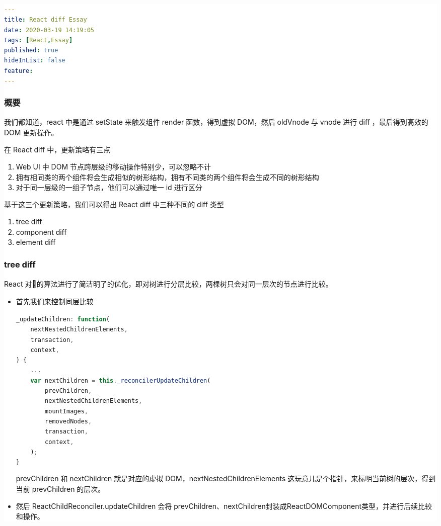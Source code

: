```yaml
---
title: React diff Essay
date: 2020-03-19 14:19:05
tags: [React,Essay]
published: true
hideInList: false
feature: 
---
```

### 概要
我们都知道，react 中是通过 setState 来触发组件 render 函数，得到虚拟 DOM，然后 oldVnode 与 vnode 进行 diff ，最后得到高效的 DOM 更新操作。

在 React diff 中，更新策略有三点

1. Web UI 中 DOM 节点跨层级的移动操作特别少，可以忽略不计
2. 拥有相同类的两个组件将会生成相似的树形结构，拥有不同类的两个组件将会生成不同的树形结构
3. 对于同一层级的一组子节点，他们可以通过唯一 id 进行区分

基于这三个更新策略，我们可以得出 React diff 中三种不同的 diff 类型

1. tree diff
2. component diff
3. element diff

### tree diff

React 对🌲的算法进行了简洁明了的优化，即对树进行分层比较，两棵树只会对同一层次的节点进行比较。

* 首先我们来控制同层比较

	```js
	_updateChildren: function(      
		nextNestedChildrenElements,
		transaction,
		context,
	) {
		...
		var nextChildren = this._reconcilerUpdateChildren(
			prevChildren,
			nextNestedChildrenElements,
			mountImages,
			removedNodes,
			transaction,
			context,
		);
	}
	```

	prevChildren 和 nextChildren 就是对应的虚拟 DOM，nextNestedChildrenElements 这玩意儿是个指针，来标明当前树的层次，得到当前 prevChildren 的层次。

* 然后 ReactChildReconciler.updateChildren 会将 prevChildren、nextChildren封装成ReactDOMComponent类型，并进行后续比较和操作。
